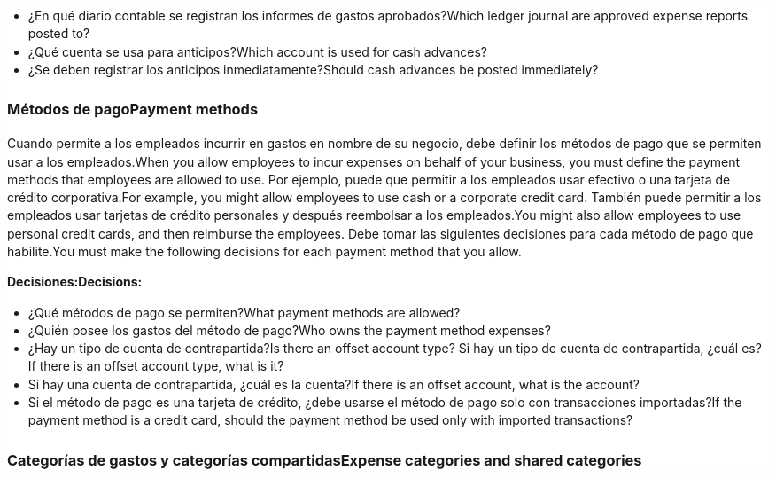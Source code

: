- <span data-ttu-id="84d03-148">¿En qué diario contable se registran los informes de gastos aprobados?</span><span class="sxs-lookup"><span data-stu-id="84d03-148">Which ledger journal are approved expense reports posted to?</span></span>
- <span data-ttu-id="84d03-149">¿Qué cuenta se usa para anticipos?</span><span class="sxs-lookup"><span data-stu-id="84d03-149">Which account is used for cash advances?</span></span>
- <span data-ttu-id="84d03-150">¿Se deben registrar los anticipos inmediatamente?</span><span class="sxs-lookup"><span data-stu-id="84d03-150">Should cash advances be posted immediately?</span></span>

### <a name="payment-methods"></a><span data-ttu-id="84d03-151">Métodos de pago</span><span class="sxs-lookup"><span data-stu-id="84d03-151">Payment methods</span></span>

<span data-ttu-id="84d03-152">Cuando permite a los empleados incurrir en gastos en nombre de su negocio, debe definir los métodos de pago que se permiten usar a los empleados.</span><span class="sxs-lookup"><span data-stu-id="84d03-152">When you allow employees to incur expenses on behalf of your business, you must define the payment methods that employees are allowed to use.</span></span> <span data-ttu-id="84d03-153">Por ejemplo, puede que permitir a los empleados usar efectivo o una tarjeta de crédito corporativa.</span><span class="sxs-lookup"><span data-stu-id="84d03-153">For example, you might allow employees to use cash or a corporate credit card.</span></span> <span data-ttu-id="84d03-154">También puede permitir a los empleados usar tarjetas de crédito personales y después reembolsar a los empleados.</span><span class="sxs-lookup"><span data-stu-id="84d03-154">You might also allow employees to use personal credit cards, and then reimburse the employees.</span></span> <span data-ttu-id="84d03-155">Debe tomar las siguientes decisiones para cada método de pago que habilite.</span><span class="sxs-lookup"><span data-stu-id="84d03-155">You must make the following decisions for each payment method that you allow.</span></span>

<span data-ttu-id="84d03-156">**Decisiones:**</span><span class="sxs-lookup"><span data-stu-id="84d03-156">**Decisions:**</span></span>

- <span data-ttu-id="84d03-157">¿Qué métodos de pago se permiten?</span><span class="sxs-lookup"><span data-stu-id="84d03-157">What payment methods are allowed?</span></span>
- <span data-ttu-id="84d03-158">¿Quién posee los gastos del método de pago?</span><span class="sxs-lookup"><span data-stu-id="84d03-158">Who owns the payment method expenses?</span></span>
- <span data-ttu-id="84d03-159">¿Hay un tipo de cuenta de contrapartida?</span><span class="sxs-lookup"><span data-stu-id="84d03-159">Is there an offset account type?</span></span> <span data-ttu-id="84d03-160">Si hay un tipo de cuenta de contrapartida, ¿cuál es?</span><span class="sxs-lookup"><span data-stu-id="84d03-160">If there is an offset account type, what is it?</span></span>
- <span data-ttu-id="84d03-161">Si hay una cuenta de contrapartida, ¿cuál es la cuenta?</span><span class="sxs-lookup"><span data-stu-id="84d03-161">If there is an offset account, what is the account?</span></span>
- <span data-ttu-id="84d03-162">Si el método de pago es una tarjeta de crédito, ¿debe usarse el método de pago solo con transacciones importadas?</span><span class="sxs-lookup"><span data-stu-id="84d03-162">If the payment method is a credit card, should the payment method be used only with imported transactions?</span></span>

### <a name="expense-categories-and-shared-categories"></a><span data-ttu-id="84d03-163">Categorías de gastos y categorías compartidas</span><span class="sxs-lookup"><span data-stu-id="84d03-163">Expense categories and shared categories</span></span>
